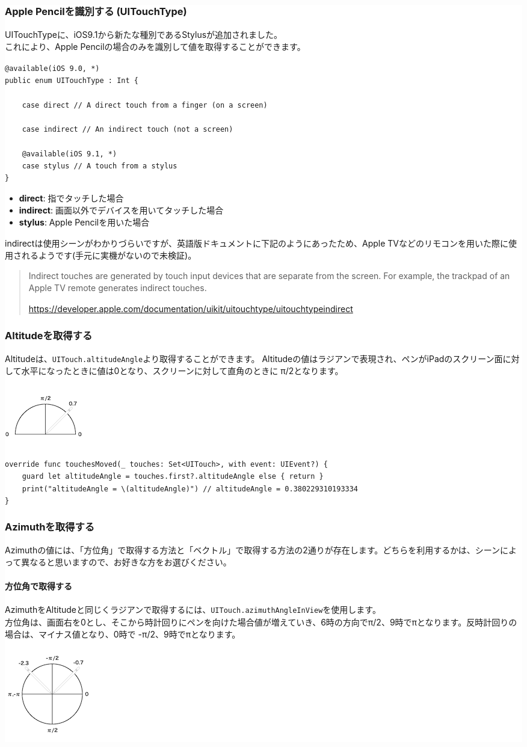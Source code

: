 ### Apple Pencilを識別する (UITouchType)
UITouchTypeに、iOS9.1から新たな種別であるStylusが追加されました。  
これにより、Apple Pencilの場合のみを識別して値を取得することができます。

``` UITouchType
@available(iOS 9.0, *)
public enum UITouchType : Int {

    case direct // A direct touch from a finger (on a screen)

    case indirect // An indirect touch (not a screen)

    @available(iOS 9.1, *)
    case stylus // A touch from a stylus
}
```

* **direct**: 指でタッチした場合
* **indirect**: 画面以外でデバイスを用いてタッチした場合
* **stylus**: Apple Pencilを用いた場合

indirectは使用シーンがわかりづらいですが、英語版ドキュメントに下記のようにあったため、Apple TVなどのリモコンを用いた際に使用されるようです(手元に実機がないので未検証)。
> Indirect touches are generated by touch input devices that are separate from the screen. For example, the trackpad of an Apple TV remote generates indirect touches.  
>
>https://developer.apple.com/documentation/uikit/uitouchtype/uitouchtypeindirect

### Altitudeを取得する
Altitudeは、`UITouch.altitudeAngle`より取得することができます。
Altitudeの値はラジアンで表現され、ペンがiPadのスクリーン面に対して水平になったときに値は0となり、スクリーンに対して直角のときに π/2となります。

![AltitudeAngle](images/altitude_angle.png)

``` UITouch.altitudeAngleの取得
override func touchesMoved(_ touches: Set<UITouch>, with event: UIEvent?) {
    guard let altitudeAngle = touches.first?.altitudeAngle else { return }
    print("altitudeAngle = \(altitudeAngle)") // altitudeAngle = 0.380229310193334
}
```

### Azimuthを取得する
Azimuthの値には、「方位角」で取得する方法と「ベクトル」で取得する方法の2通りが存在します。どちらを利用するかは、シーンによって異なると思いますので、お好きな方をお選びください。

#### 方位角で取得する
AzimuthをAltitudeと同じくラジアンで取得するには、`UITouch.azimuthAngleInView`を使用します。  
方位角は、画面右を0とし、そこから時計回りにペンを向けた場合値が増えていき、6時の方向でπ/2、9時でπとなります。反時計回りの場合は、マイナス値となり、0時で -π/2、9時でπとなります。

![AzimuthAngle](images/azimuth_angle.png)
